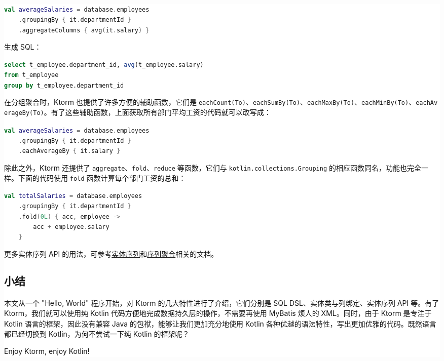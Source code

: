 ```kotlin
val averageSalaries = database.employees
    .groupingBy { it.departmentId }
    .aggregateColumns { avg(it.salary) }
```

生成 SQL：

```sql
select t_employee.department_id, avg(t_employee.salary) 
from t_employee 
group by t_employee.department_id
```

在分组聚合时，Ktorm 也提供了许多方便的辅助函数，它们是 `eachCount(To)`、`eachSumBy(To)`、`eachMaxBy(To)`、`eachMinBy(To)`、`eachAverageBy(To)`。有了这些辅助函数，上面获取所有部门平均工资的代码就可以改写成：

```kotlin
val averageSalaries = database.employees
    .groupingBy { it.departmentId }
    .eachAverageBy { it.salary }
```

除此之外，Ktorm 还提供了 `aggregate`、`fold`、`reduce` 等函数，它们与 `kotlin.collections.Grouping` 的相应函数同名，功能也完全一样。下面的代码使用 `fold` 函数计算每个部门工资的总和：

```kotlin
val totalSalaries = database.employees
    .groupingBy { it.departmentId }
    .fold(0L) { acc, employee -> 
        acc + employee.salary 
    }
```

更多实体序列 API 的用法，可参考[实体序列](https://www.ktorm.org/zh-cn/entity-sequence.html)和[序列聚合](https://www.ktorm.org/zh-cn/sequence-aggregation.html)相关的文档。

## 小结

本文从一个 "Hello, World" 程序开始，对 Ktorm 的几大特性进行了介绍，它们分别是 SQL DSL、实体类与列绑定、实体序列 API 等。有了 Ktorm，我们就可以使用纯 Kotlin 代码方便地完成数据持久层的操作，不需要再使用 MyBatis 烦人的 XML。同时，由于 Ktorm 是专注于 Kotlin 语言的框架，因此没有兼容 Java 的包袱，能够让我们更加充分地使用 Kotlin 各种优越的语法特性，写出更加优雅的代码。既然语言都已经切换到 Kotlin，为何不尝试一下纯 Kotlin 的框架呢？

Enjoy Ktorm, enjoy Kotlin!

